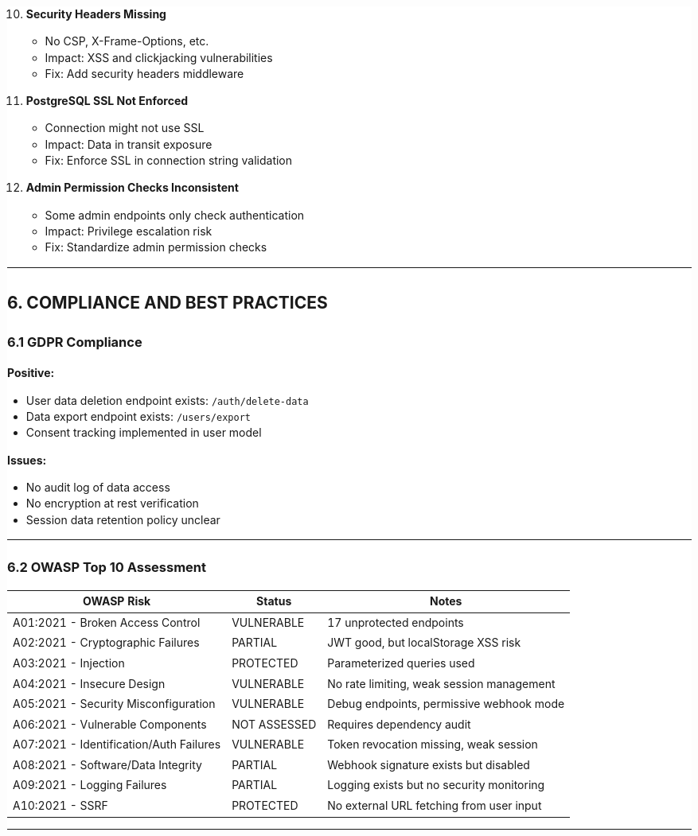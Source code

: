 10. **Security Headers Missing**
    - No CSP, X-Frame-Options, etc.
    - Impact: XSS and clickjacking vulnerabilities
    - Fix: Add security headers middleware

11. **PostgreSQL SSL Not Enforced**
    - Connection might not use SSL
    - Impact: Data in transit exposure
    - Fix: Enforce SSL in connection string validation

12. **Admin Permission Checks Inconsistent**
    - Some admin endpoints only check authentication
    - Impact: Privilege escalation risk
    - Fix: Standardize admin permission checks

---

## 6. COMPLIANCE AND BEST PRACTICES

### 6.1 GDPR Compliance

**Positive:**
- User data deletion endpoint exists: `/auth/delete-data`
- Data export endpoint exists: `/users/export`
- Consent tracking implemented in user model

**Issues:**
- No audit log of data access
- No encryption at rest verification
- Session data retention policy unclear

---

### 6.2 OWASP Top 10 Assessment

| OWASP Risk | Status | Notes |
|------------|--------|-------|
| A01:2021 - Broken Access Control | VULNERABLE | 17 unprotected endpoints |
| A02:2021 - Cryptographic Failures | PARTIAL | JWT good, but localStorage XSS risk |
| A03:2021 - Injection | PROTECTED | Parameterized queries used |
| A04:2021 - Insecure Design | VULNERABLE | No rate limiting, weak session management |
| A05:2021 - Security Misconfiguration | VULNERABLE | Debug endpoints, permissive webhook mode |
| A06:2021 - Vulnerable Components | NOT ASSESSED | Requires dependency audit |
| A07:2021 - Identification/Auth Failures | VULNERABLE | Token revocation missing, weak session |
| A08:2021 - Software/Data Integrity | PARTIAL | Webhook signature exists but disabled |
| A09:2021 - Logging Failures | PARTIAL | Logging exists but no security monitoring |
| A10:2021 - SSRF | PROTECTED | No external URL fetching from user input |

---
